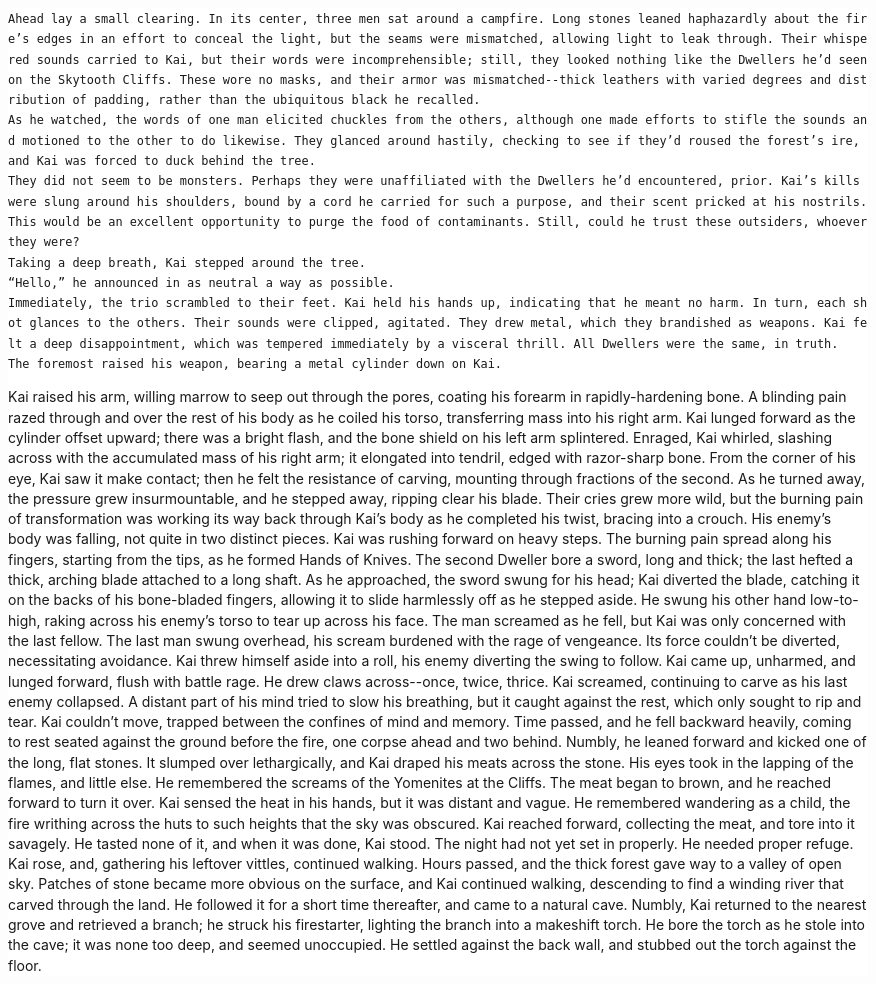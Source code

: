 	Ahead lay a small clearing. In its center, three men sat around a campfire. Long stones leaned haphazardly about the fire’s edges in an effort to conceal the light, but the seams were mismatched, allowing light to leak through. Their whispered sounds carried to Kai, but their words were incomprehensible; still, they looked nothing like the Dwellers he’d seen on the Skytooth Cliffs. These wore no masks, and their armor was mismatched--thick leathers with varied degrees and distribution of padding, rather than the ubiquitous black he recalled.
	As he watched, the words of one man elicited chuckles from the others, although one made efforts to stifle the sounds and motioned to the other to do likewise. They glanced around hastily, checking to see if they’d roused the forest’s ire, and Kai was forced to duck behind the tree.
	They did not seem to be monsters. Perhaps they were unaffiliated with the Dwellers he’d encountered, prior. Kai’s kills were slung around his shoulders, bound by a cord he carried for such a purpose, and their scent pricked at his nostrils.
	This would be an excellent opportunity to purge the food of contaminants. Still, could he trust these outsiders, whoever they were?
	Taking a deep breath, Kai stepped around the tree.
	“Hello,” he announced in as neutral a way as possible.
	Immediately, the trio scrambled to their feet. Kai held his hands up, indicating that he meant no harm. In turn, each shot glances to the others. Their sounds were clipped, agitated. They drew metal, which they brandished as weapons. Kai felt a deep disappointment, which was tempered immediately by a visceral thrill. All Dwellers were the same, in truth.
	The foremost raised his weapon, bearing a metal cylinder down on Kai. 
Kai raised his arm, willing marrow to seep out through the pores, coating his forearm in rapidly-hardening bone. A blinding pain razed through and over the rest of his body as he coiled his torso, transferring mass into his right arm.
	Kai lunged forward as the cylinder offset upward; there was a bright flash, and the bone shield on his left arm splintered. Enraged, Kai whirled, slashing across with the accumulated mass of his right arm; it elongated into tendril, edged with razor-sharp bone. From the corner of his eye, Kai saw it make contact; then he felt the resistance of carving, mounting through fractions of the second. As he turned away, the pressure grew insurmountable, and he stepped away, ripping clear his blade. Their cries grew more wild, but the burning pain of transformation was working its way back through Kai’s body as he completed his twist, bracing into a crouch.
	His enemy’s body was falling, not quite in two distinct pieces. Kai was rushing forward on heavy steps. The burning pain spread along his fingers, starting from the tips, as he formed Hands of Knives. The second Dweller bore a sword, long and thick; the last hefted a thick, arching blade attached to a long shaft.
	As he approached, the sword swung for his head; Kai diverted the blade, catching it on the backs of his bone-bladed fingers, allowing it to slide harmlessly off as he stepped aside. He swung his other hand low-to-high, raking across his enemy’s torso to tear up across his face. The man screamed as he fell, but Kai was only concerned with the last fellow.
	The last man swung overhead, his scream burdened with the rage of vengeance. Its force couldn’t be diverted, necessitating avoidance.
	Kai threw himself aside into a roll, his enemy diverting the swing to follow. Kai came up, unharmed, and lunged forward, flush with battle rage. He drew claws across--once, twice, thrice. Kai screamed, continuing to carve as his last enemy collapsed.
	A distant part of his mind tried to slow his breathing, but it caught against the rest, which only sought to rip and tear. Kai couldn’t move, trapped between the confines of mind and memory. Time passed, and he fell backward heavily, coming to rest seated against the ground before the fire, one corpse ahead and two behind.
	Numbly, he leaned forward and kicked one of the long, flat stones. It slumped over lethargically, and Kai draped his meats across the stone. His eyes took in the lapping of the flames, and little else. He remembered the screams of the Yomenites at the Cliffs. The meat began to brown, and he reached forward to turn it over. Kai sensed the heat in his hands, but it was distant and vague. He remembered wandering as a child, the fire writhing across the huts to such heights that the sky was obscured. Kai reached forward, collecting the meat, and tore into it savagely.
	He tasted none of it, and when it was done, Kai stood. The night had not yet set in properly. He needed proper refuge. Kai rose, and, gathering his leftover vittles, continued walking.
	Hours passed, and the thick forest gave way to a valley of open sky. Patches of stone became more obvious on the surface, and Kai continued walking, descending to find a winding river that carved through the land. He followed it for a short time thereafter, and came to a natural cave. Numbly, Kai returned to the nearest grove and retrieved a branch; he struck his firestarter, lighting the branch into a makeshift torch. He bore the torch as he stole into the cave; it was none too deep, and seemed unoccupied. He settled against the back wall, and stubbed out the torch against the floor.